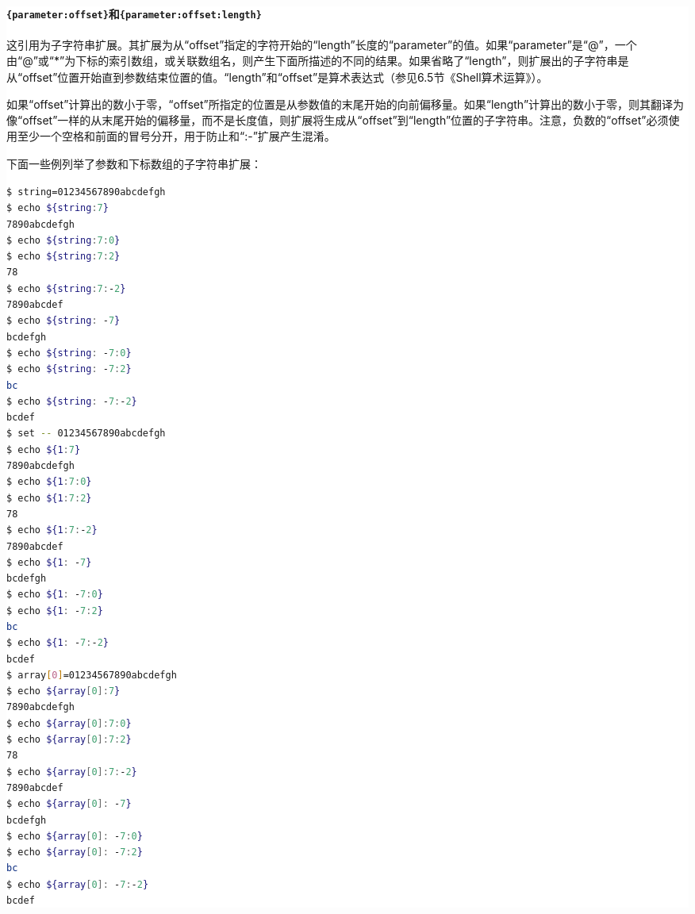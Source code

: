 #### `{parameter:offset}`和`{parameter:offset:length}`

这引用为子字符串扩展。其扩展为从“offset”指定的字符开始的“length”长度的“parameter”的值。如果“parameter”是“@”，一个由“@”或“*”为下标的索引数组，或关联数组名，则产生下面所描述的不同的结果。如果省略了“length”，则扩展出的子字符串是从“offset”位置开始直到参数结束位置的值。“length”和“offset”是算术表达式（参见6.5节《Shell算术运算》）。

如果“offset”计算出的数小于零，“offset”所指定的位置是从参数值的末尾开始的向前偏移量。如果“length”计算出的数小于零，则其翻译为像“offset”一样的从末尾开始的偏移量，而不是长度值，则扩展将生成从“offset”到“length”位置的子字符串。注意，负数的“offset”必须使用至少一个空格和前面的冒号分开，用于防止和“:-”扩展产生混淆。

下面一些例列举了参数和下标数组的子字符串扩展：

```bash
$ string=01234567890abcdefgh
$ echo ${string:7}
7890abcdefgh
$ echo ${string:7:0}
$ echo ${string:7:2}
78
$ echo ${string:7:-2}
7890abcdef
$ echo ${string: -7}
bcdefgh
$ echo ${string: -7:0}
$ echo ${string: -7:2}
bc
$ echo ${string: -7:-2}
bcdef
$ set -- 01234567890abcdefgh
$ echo ${1:7}
7890abcdefgh
$ echo ${1:7:0}
$ echo ${1:7:2}
78
$ echo ${1:7:-2}
7890abcdef
$ echo ${1: -7}
bcdefgh
$ echo ${1: -7:0}
$ echo ${1: -7:2}
bc
$ echo ${1: -7:-2}
bcdef
$ array[0]=01234567890abcdefgh
$ echo ${array[0]:7}
7890abcdefgh
$ echo ${array[0]:7:0}
$ echo ${array[0]:7:2}
78
$ echo ${array[0]:7:-2}
7890abcdef
$ echo ${array[0]: -7}
bcdefgh
$ echo ${array[0]: -7:0}
$ echo ${array[0]: -7:2}
bc
$ echo ${array[0]: -7:-2}
bcdef
```

